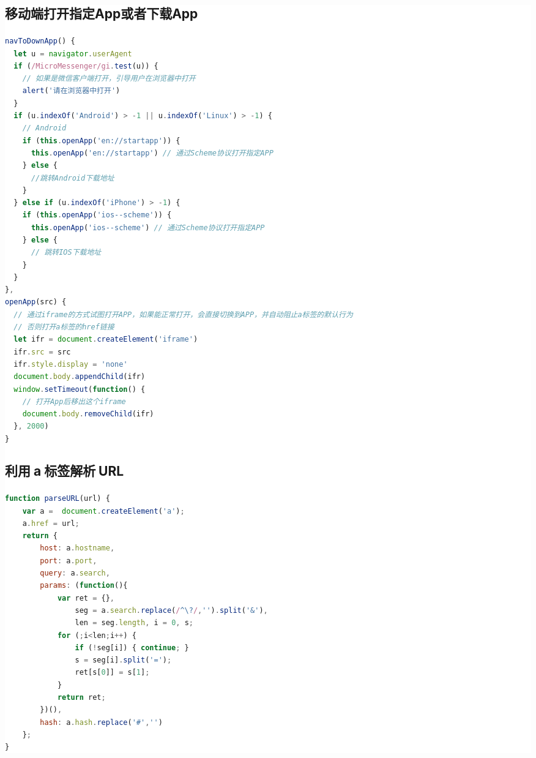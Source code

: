 </pre>


## 移动端打开指定App或者下载App
```js
navToDownApp() {
  let u = navigator.userAgent
  if (/MicroMessenger/gi.test(u)) {
    // 如果是微信客户端打开，引导用户在浏览器中打开
    alert('请在浏览器中打开')
  }
  if (u.indexOf('Android') > -1 || u.indexOf('Linux') > -1) {
    // Android
    if (this.openApp('en://startapp')) {
      this.openApp('en://startapp') // 通过Scheme协议打开指定APP
    } else {
      //跳转Android下载地址
    }
  } else if (u.indexOf('iPhone') > -1) {
    if (this.openApp('ios--scheme')) {
      this.openApp('ios--scheme') // 通过Scheme协议打开指定APP
    } else {
      // 跳转IOS下载地址
    }
  }
},
openApp(src) {
  // 通过iframe的方式试图打开APP，如果能正常打开，会直接切换到APP，并自动阻止a标签的默认行为
  // 否则打开a标签的href链接
  let ifr = document.createElement('iframe')
  ifr.src = src
  ifr.style.display = 'none'
  document.body.appendChild(ifr)
  window.setTimeout(function() {
    // 打开App后移出这个iframe
    document.body.removeChild(ifr)
  }, 2000)
}
```

## 利用 a 标签解析 URL
```js
function parseURL(url) {
    var a =  document.createElement('a');
    a.href = url;
    return {
        host: a.hostname,
        port: a.port,
        query: a.search,
        params: (function(){
            var ret = {},
                seg = a.search.replace(/^\?/,'').split('&'),
                len = seg.length, i = 0, s;
            for (;i<len;i++) {
                if (!seg[i]) { continue; }
                s = seg[i].split('=');
                ret[s[0]] = s[1];
            }
            return ret;
        })(),
        hash: a.hash.replace('#','')
    };
}
```